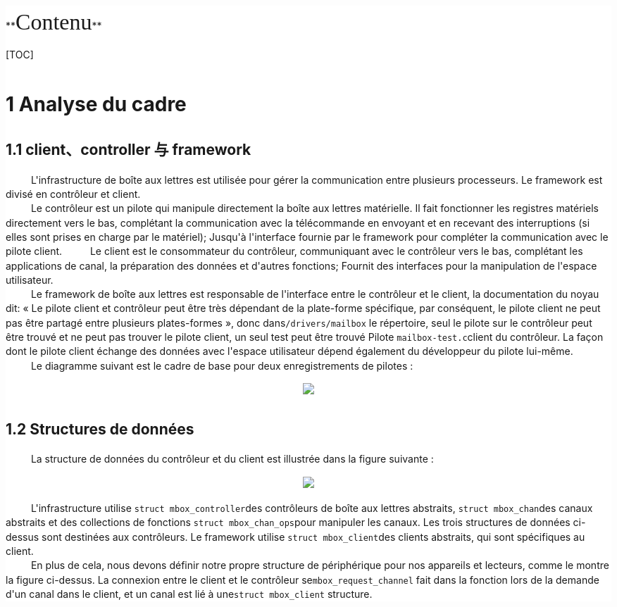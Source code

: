<div style="page-break-after:always"></div>
**<font face="黑体"  size=6>Contenu</font>**

[TOC]

<div style="page-break-after:always"></div>

# 1 Analyse du cadre

## 1.1 client、controller 与 framework

&emsp; &emsp; L'infrastructure de boîte aux lettres est utilisée pour gérer la communication entre plusieurs processeurs. Le framework est divisé en contrôleur et client.  
&emsp; &emsp; Le contrôleur est un pilote qui manipule directement la boîte aux lettres matérielle. Il fait fonctionner les registres matériels directement vers le bas, complétant la communication avec la télécommande en envoyant et en recevant des interruptions (si elles sont prises en charge par le matériel); Jusqu'à l'interface fournie par le framework pour compléter la communication avec le pilote client.
&emsp; &emsp; Le client est le consommateur du contrôleur, communiquant avec le contrôleur vers le bas, complétant les applications de canal, la préparation des données et d'autres fonctions; Fournit des interfaces pour la manipulation de l'espace utilisateur.  
&emsp; &emsp; Le framework de boîte aux lettres est responsable de l'interface entre le contrôleur et le client, la documentation du noyau dit: « Le pilote client et contrôleur peut être très dépendant de la plate-forme spécifique, par conséquent, le pilote client ne peut pas être partagé entre plusieurs plates-formes », donc dans`/drivers/mailbox` le répertoire, seul le pilote sur le contrôleur peut être trouvé et ne peut pas trouver le pilote client, un seul test peut être trouvé Pilote `mailbox-test.c`client du contrôleur. La façon dont le pilote client échange des données avec l'espace utilisateur dépend également du développeur du pilote lui-même.  
&emsp; &emsp; Le diagramme suivant est le cadre de base pour deux enregistrements de pilotes : 

<div align=center>
<img src="../zh/images/mailbox/130101_frame_00.svg" width="1400">
</div>  

## 1.2 Structures de données

&emsp; &emsp; La structure de données du contrôleur et du client est illustrée dans la figure suivante :<div align=center>
<img src="../zh/images/mailbox/130102_data_structure.svg" width="1400">
</div>

&emsp; &emsp; L'infrastructure utilise `struct mbox_controller`des contrôleurs de boîte aux lettres abstraits, `struct mbox_chan`des canaux abstraits et des collections de fonctions `struct mbox_chan_ops`pour manipuler les canaux. Les trois structures de données ci-dessus sont destinées aux contrôleurs. Le framework utilise `struct mbox_client`des clients abstraits, qui sont spécifiques au client.  
&emsp; &emsp; En plus de cela, nous devons définir notre propre structure de périphérique pour nos appareils et lecteurs, comme le montre la figure ci-dessus. La connexion entre le client et le contrôleur se`mbox_request_channel` fait dans la fonction lors de la demande d'un canal dans le client, et un canal est lié à une`struct mbox_client` structure. 
